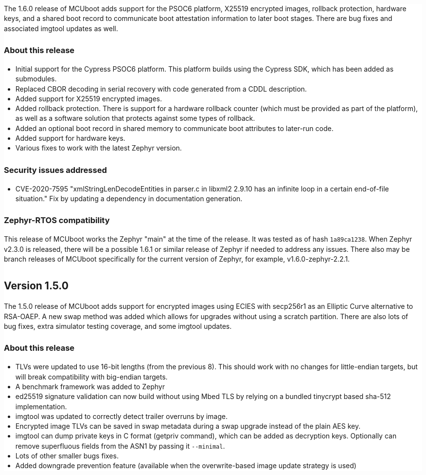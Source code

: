 The 1.6.0 release of MCUboot adds support for the PSOC6 platform, X25519
encrypted images, rollback protection, hardware keys, and a shared boot
record to communicate boot attestation information to later boot stages.
There are bug fixes and associated imgtool updates as well.

### About this release

- Initial support for the Cypress PSOC6 platform. This platform builds
  using the Cypress SDK, which has been added as submodules.
- Replaced CBOR decoding in serial recovery with code generated from a
  CDDL description.
- Added support for X25519 encrypted images.
- Added rollback protection. There is support for a hardware rollback
  counter (which must be provided as part of the platform), as well as a
  software solution that protects against some types of rollback.
- Added an optional boot record in shared memory to communicate boot
  attributes to later-run code.
- Added support for hardware keys.
- Various fixes to work with the latest Zephyr version.

### Security issues addressed

- CVE-2020-7595 "xmlStringLenDecodeEntities in parser.c in libxml2 2.9.10
  has an infinite loop in a certain end-of-file situation." Fix by
  updating a dependency in documentation generation.

### Zephyr-RTOS compatibility

This release of MCUboot works the Zephyr "main" at the time of the
release. It was tested as of hash `1a89ca1238`. When Zephyr v2.3.0 is
released, there will be a possible 1.6.1 or similar release of Zephyr if
needed to address any issues. There also may be branch releases of MCUboot
specifically for the current version of Zephyr, for example,
v1.6.0-zephyr-2.2.1.

## Version 1.5.0

The 1.5.0 release of MCUboot adds support for encrypted images using ECIES
with secp256r1 as an Elliptic Curve alternative to RSA-OAEP. A new swap
method was added which allows for upgrades without using a scratch
partition. There are also lots of bug fixes, extra simulator testing
coverage, and some imgtool updates.

### About this release

- TLVs were updated to use 16-bit lengths (from the previous 8). This
  should work with no changes for little-endian targets, but will break
  compatibility with big-endian targets.
- A benchmark framework was added to Zephyr
- ed25519 signature validation can now build without using Mbed TLS by
  relying on a bundled tinycrypt based sha-512 implementation.
- imgtool was updated to correctly detect trailer overruns by image.
- Encrypted image TLVs can be saved in swap metadata during a swap upgrade
  instead of the plain AES key.
- imgtool can dump private keys in C format (getpriv command), which can
  be added as decryption keys. Optionally can remove superfluous fields from
  the ASN1 by passing it `--minimal`.
- Lots of other smaller bugs fixes.
- Added downgrade prevention feature (available when the overwrite-based
  image update strategy is used)
